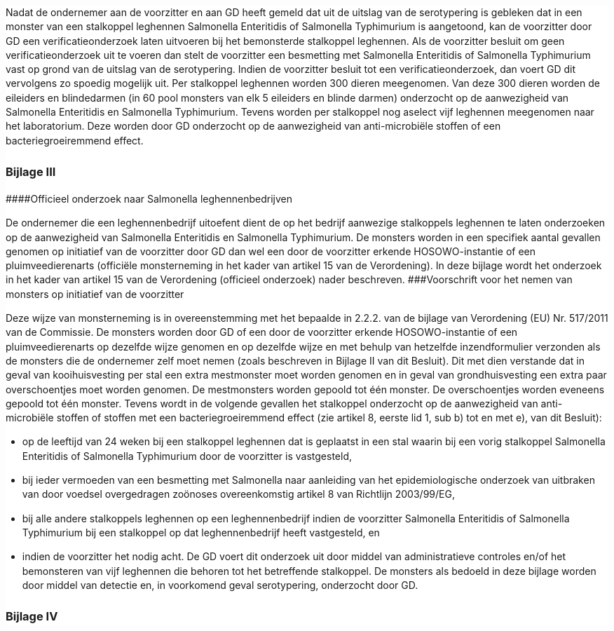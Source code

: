 Nadat de ondernemer aan de voorzitter en aan GD heeft gemeld dat uit de uitslag van de serotypering is gebleken dat in een monster van een stalkoppel leghennen Salmonella Enteritidis of Salmonella Typhimurium is aangetoond, kan de voorzitter door GD een verificatieonderzoek laten uitvoeren bij het bemonsterde stalkoppel leghennen. Als de voorzitter besluit om geen verificatieonderzoek uit te voeren dan stelt de voorzitter een besmetting met Salmonella Enteritidis of Salmonella Typhimurium vast op grond van de uitslag van de serotypering. Indien de voorzitter besluit tot een verificatieonderzoek, dan voert GD dit vervolgens zo spoedig mogelijk uit. Per stalkoppel leghennen worden 300 dieren meegenomen. Van deze 300 dieren worden de eileiders en blindedarmen (in 60 pool monsters van elk 5 eileiders en blinde darmen) onderzocht op de aanwezigheid van Salmonella Enteritidis en Salmonella Typhimurium. Tevens worden per stalkoppel nog aselect vijf leghennen meegenomen naar het laboratorium. Deze worden door GD onderzocht op de aanwezigheid van anti-microbiële stoffen of een bacteriegroeiremmend effect. 

### Bijlage  III  

####Officieel onderzoek naar Salmonella leghennenbedrijven

De ondernemer die een leghennenbedrijf uitoefent dient de op het bedrijf aanwezige stalkoppels leghennen te laten onderzoeken op de aanwezigheid van Salmonella Enteritidis en Salmonella Typhimurium. De monsters worden in een specifiek aantal gevallen genomen op initiatief van de voorzitter door GD dan wel een door de voorzitter erkende HOSOWO-instantie of een pluimveedierenarts (officiële monsterneming in het kader van artikel 15 van de Verordening). In deze bijlage wordt het onderzoek in het kader van artikel 15 van de Verordening (officieel onderzoek) nader beschreven. 
###Voorschrift voor het nemen van monsters op initiatief van de voorzitter

Deze wijze van monsterneming is in overeenstemming met het bepaalde in 2.2.2. van de bijlage van Verordening (EU) Nr. 517/2011 van de Commissie. De monsters worden door GD of een door de voorzitter erkende HOSOWO-instantie of een pluimveedierenarts op dezelfde wijze genomen en op dezelfde wijze en met behulp van hetzelfde inzendformulier verzonden als de monsters die de ondernemer zelf moet nemen (zoals beschreven in Bijlage II van dit Besluit). Dit met dien verstande dat in geval van kooihuisvesting per stal een extra mestmonster moet worden genomen en in geval van grondhuisvesting een extra paar overschoentjes moet worden genomen. De mestmonsters worden gepoold tot één monster. De overschoentjes worden eveneens gepoold tot één monster. Tevens wordt in de volgende gevallen het stalkoppel onderzocht op de aanwezigheid van anti-microbiële stoffen of stoffen met een bacteriegroeiremmend effect (zie artikel 8, eerste lid 1, sub b) tot en met e), van dit Besluit): 

* op de leeftijd van 24 weken bij een stalkoppel leghennen dat is geplaatst in een stal waarin bij een vorig stalkoppel Salmonella Enteritidis of Salmonella Typhimurium door de voorzitter is vastgesteld,  

* bij ieder vermoeden van een besmetting met Salmonella naar aanleiding van het epidemiologische onderzoek van uitbraken van door voedsel overgedragen zoönoses overeenkomstig artikel 8 van Richtlijn 2003/99/EG,  

* bij alle andere stalkoppels leghennen op een leghennenbedrijf indien de voorzitter Salmonella Enteritidis of Salmonella Typhimurium bij een stalkoppel op dat leghennenbedrijf heeft vastgesteld, en  

* indien de voorzitter het nodig acht. De GD voert dit onderzoek uit door middel van administratieve controles en/of het bemonsteren van vijf leghennen die behoren tot het betreffende stalkoppel. De monsters als bedoeld in deze bijlage worden door middel van detectie en, in voorkomend geval serotypering, onderzocht door GD.   

### Bijlage  IV  
